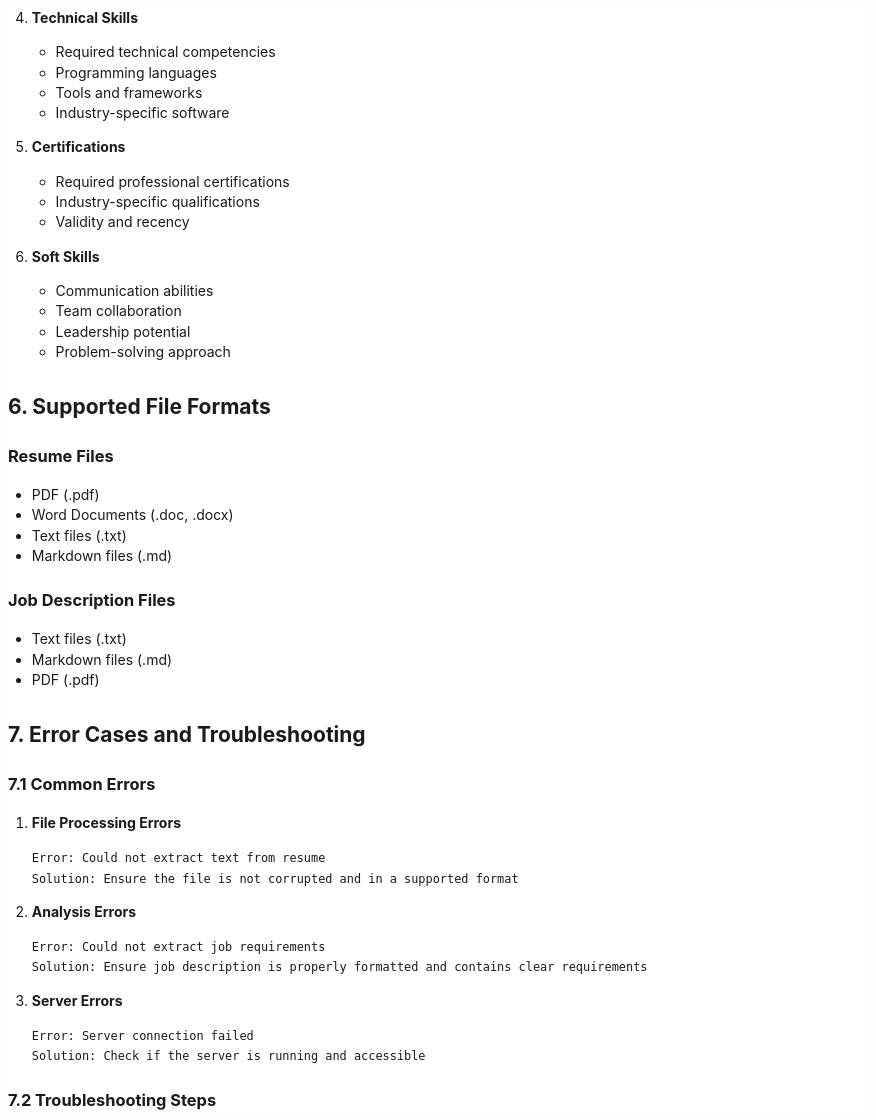 4. **Technical Skills**
   - Required technical competencies
   - Programming languages
   - Tools and frameworks
   - Industry-specific software

5. **Certifications**
   - Required professional certifications
   - Industry-specific qualifications
   - Validity and recency

6. **Soft Skills**
   - Communication abilities
   - Team collaboration
   - Leadership potential
   - Problem-solving approach

## 6. Supported File Formats

### Resume Files
- PDF (.pdf)
- Word Documents (.doc, .docx)
- Text files (.txt)
- Markdown files (.md)

### Job Description Files
- Text files (.txt)
- Markdown files (.md)
- PDF (.pdf)

## 7. Error Cases and Troubleshooting

### 7.1 Common Errors

1. **File Processing Errors**
   ```
   Error: Could not extract text from resume
   Solution: Ensure the file is not corrupted and in a supported format
   ```

2. **Analysis Errors**
   ```
   Error: Could not extract job requirements
   Solution: Ensure job description is properly formatted and contains clear requirements
   ```

3. **Server Errors**
   ```
   Error: Server connection failed
   Solution: Check if the server is running and accessible
   ```

### 7.2 Troubleshooting Steps
